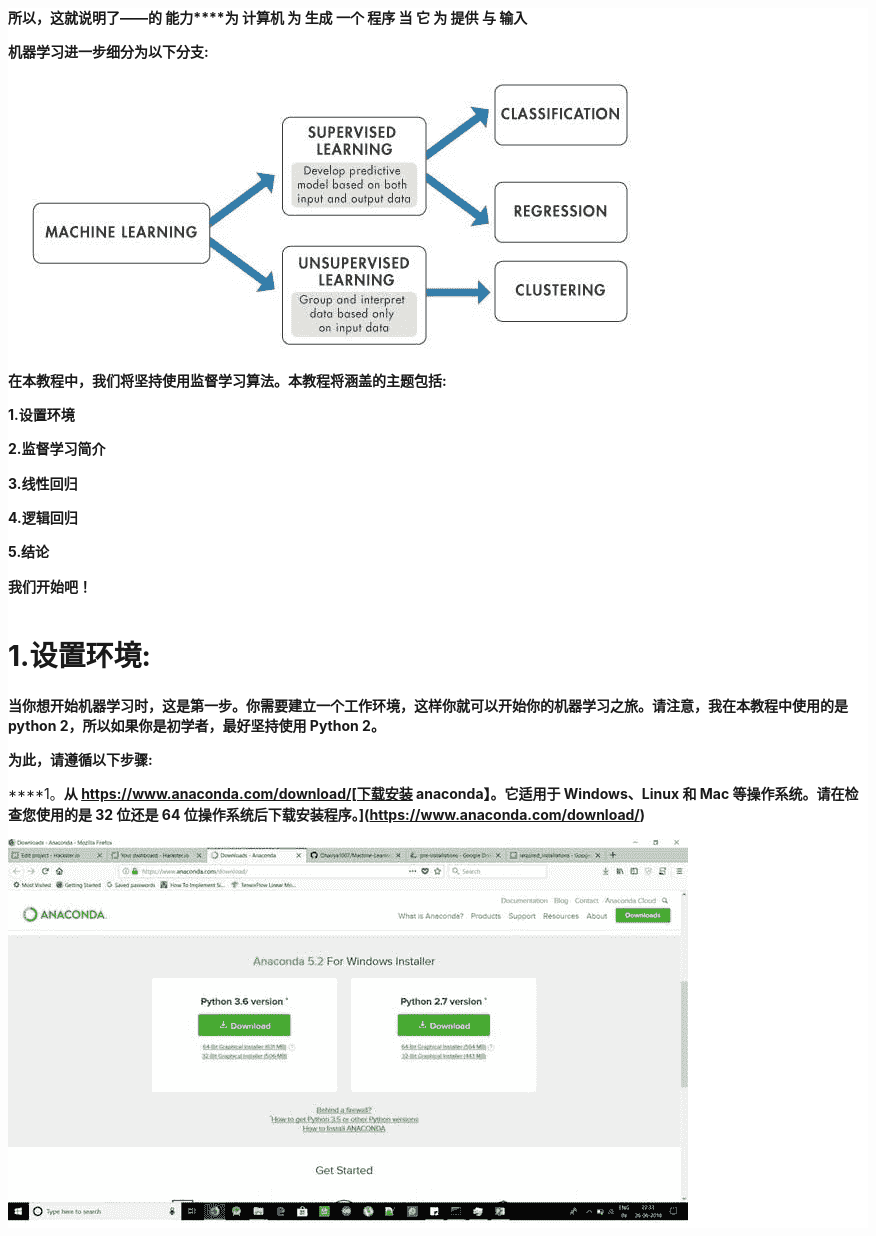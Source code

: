 **所以，这就说明了——**的** **能力****为** **计算机** **为** **生成** **一个** **程序** **当** **它** **为** **提供** **与** **输入****

**机器学习进一步细分为以下分支:**

**![](img/68bfd2ae30b2c5e6484b37add5b28096.png)**

**在本教程中，我们将坚持使用监督学习算法。本教程将涵盖的主题包括:**

**1.设置环境**

**2.监督学习简介**

**3.线性回归**

**4.逻辑回归**

**5.结论**

**我们开始吧！**

# **1.设置环境:**

**当你想开始机器学习时，这是第一步。你需要建立一个工作环境，这样你就可以开始你的机器学习之旅。请注意，我在本教程中使用的是 python 2，所以如果你是初学者，最好坚持使用 Python 2。**

**为此，请遵循以下步骤:**

****1。**从 https://www.anaconda.com/download/[下载安装 anaconda】。它适用于 Windows、Linux 和 Mac 等操作系统。请在检查您使用的是 32 位还是 64 位操作系统后下载安装程序。](https://www.anaconda.com/download/)**

**![](img/17937f050673a168e54c40bb0b321caa.png)**
